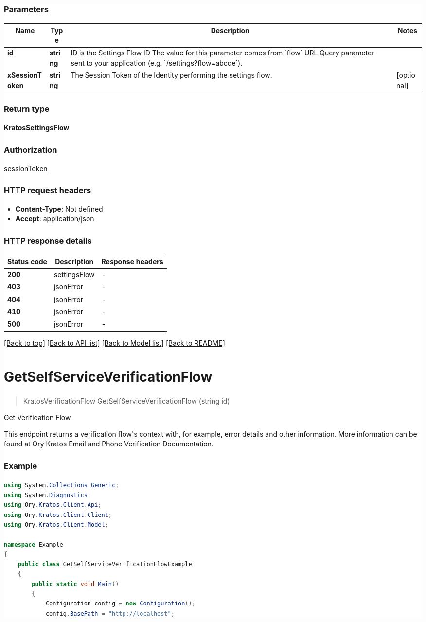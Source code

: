 ### Parameters

Name | Type | Description  | Notes
------------- | ------------- | ------------- | -------------
 **id** | **string**| ID is the Settings Flow ID  The value for this parameter comes from &#x60;flow&#x60; URL Query parameter sent to your application (e.g. &#x60;/settings?flow&#x3D;abcde&#x60;). | 
 **xSessionToken** | **string**| The Session Token of the Identity performing the settings flow. | [optional] 

### Return type

[**KratosSettingsFlow**](KratosSettingsFlow.md)

### Authorization

[sessionToken](../README.md#sessionToken)

### HTTP request headers

 - **Content-Type**: Not defined
 - **Accept**: application/json


### HTTP response details
| Status code | Description | Response headers |
|-------------|-------------|------------------|
| **200** | settingsFlow |  -  |
| **403** | jsonError |  -  |
| **404** | jsonError |  -  |
| **410** | jsonError |  -  |
| **500** | jsonError |  -  |

[[Back to top]](#) [[Back to API list]](../README.md#documentation-for-api-endpoints) [[Back to Model list]](../README.md#documentation-for-models) [[Back to README]](../README.md)

<a name="getselfserviceverificationflow"></a>
# **GetSelfServiceVerificationFlow**
> KratosVerificationFlow GetSelfServiceVerificationFlow (string id)

Get Verification Flow

This endpoint returns a verification flow's context with, for example, error details and other information.  More information can be found at [Ory Kratos Email and Phone Verification Documentation](https://www.ory.sh/docs/kratos/selfservice/flows/verify-email-account-activation).

### Example
```csharp
using System.Collections.Generic;
using System.Diagnostics;
using Ory.Kratos.Client.Api;
using Ory.Kratos.Client.Client;
using Ory.Kratos.Client.Model;

namespace Example
{
    public class GetSelfServiceVerificationFlowExample
    {
        public static void Main()
        {
            Configuration config = new Configuration();
            config.BasePath = "http://localhost";
```